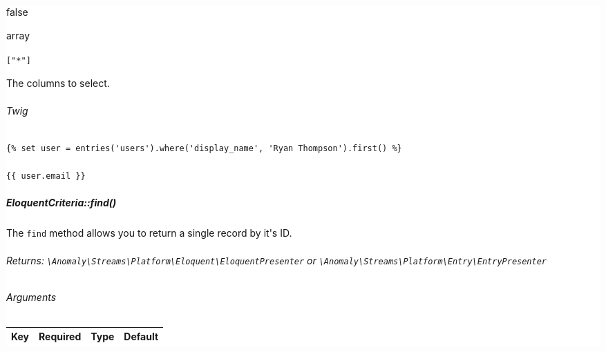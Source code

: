 </td>

<td>

false

</td>

<td>

array

</td>

<td>

`["*"]`

</td>

<td>

The columns to select.

</td>

</tr>

</tbody>

</table>

###### Twig

    {% set user = entries('users').where('display_name', 'Ryan Thompson').first() %}

    {{ user.email }}


##### EloquentCriteria::find()[](#usage/entries/retrieving-results/eloquentcriteria-find)

The `find` method allows you to return a single record by it's ID.

###### Returns: `\Anomaly\Streams\Platform\Eloquent\EloquentPresenter` or `\Anomaly\Streams\Platform\Entry\EntryPresenter`

###### Arguments

<table class="table table-bordered table-striped">

<thead>

<tr>

<th>Key</th>

<th>Required</th>

<th>Type</th>

<th>Default</th>
